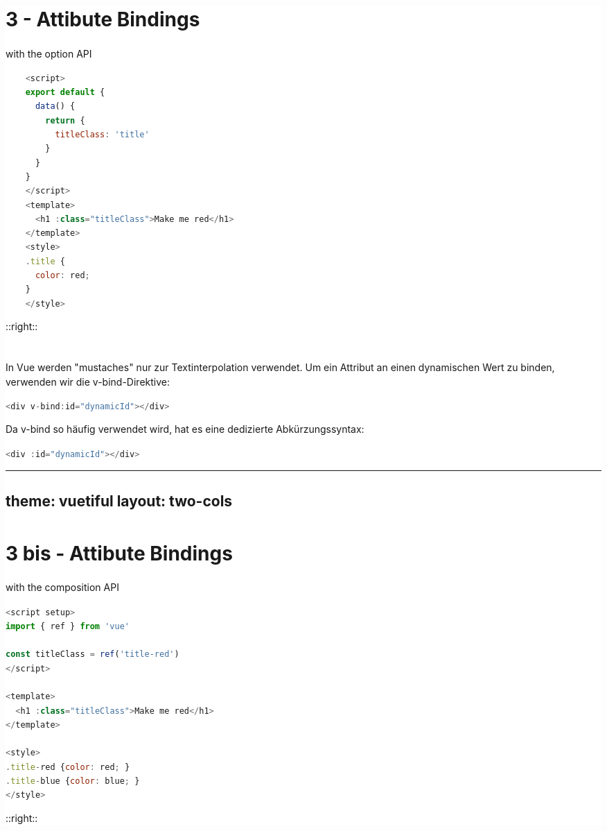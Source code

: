# 3 - Attibute Bindings 
with the option API


```js {monaco}
    <script>
    export default {
      data() {
        return {
          titleClass: 'title'
        }
      }
    }
    </script>
    <template>
      <h1 :class="titleClass">Make me red</h1>
    </template>
    <style>
    .title {
      color: red;
    }
    </style>
```
::right::

#

In Vue werden "mustaches" nur zur Textinterpolation verwendet. Um ein Attribut an einen dynamischen Wert zu binden, verwenden wir die v-bind-Direktive:
```js
<div v-bind:id="dynamicId"></div> 
```
Da v-bind so häufig verwendet wird, hat es eine dedizierte Abkürzungssyntax:
```js
<div :id="dynamicId"></div>
```

<AttributeBindings/>

---
theme: vuetiful
layout: two-cols
---

# 3 bis - Attibute Bindings 
with the composition API


```js {monaco}
<script setup>
import { ref } from 'vue'

const titleClass = ref('title-red')
</script>

<template>
  <h1 :class="titleClass">Make me red</h1>
</template>

<style>
.title-red {color: red; }
.title-blue {color: blue; }
</style>
```
::right::
